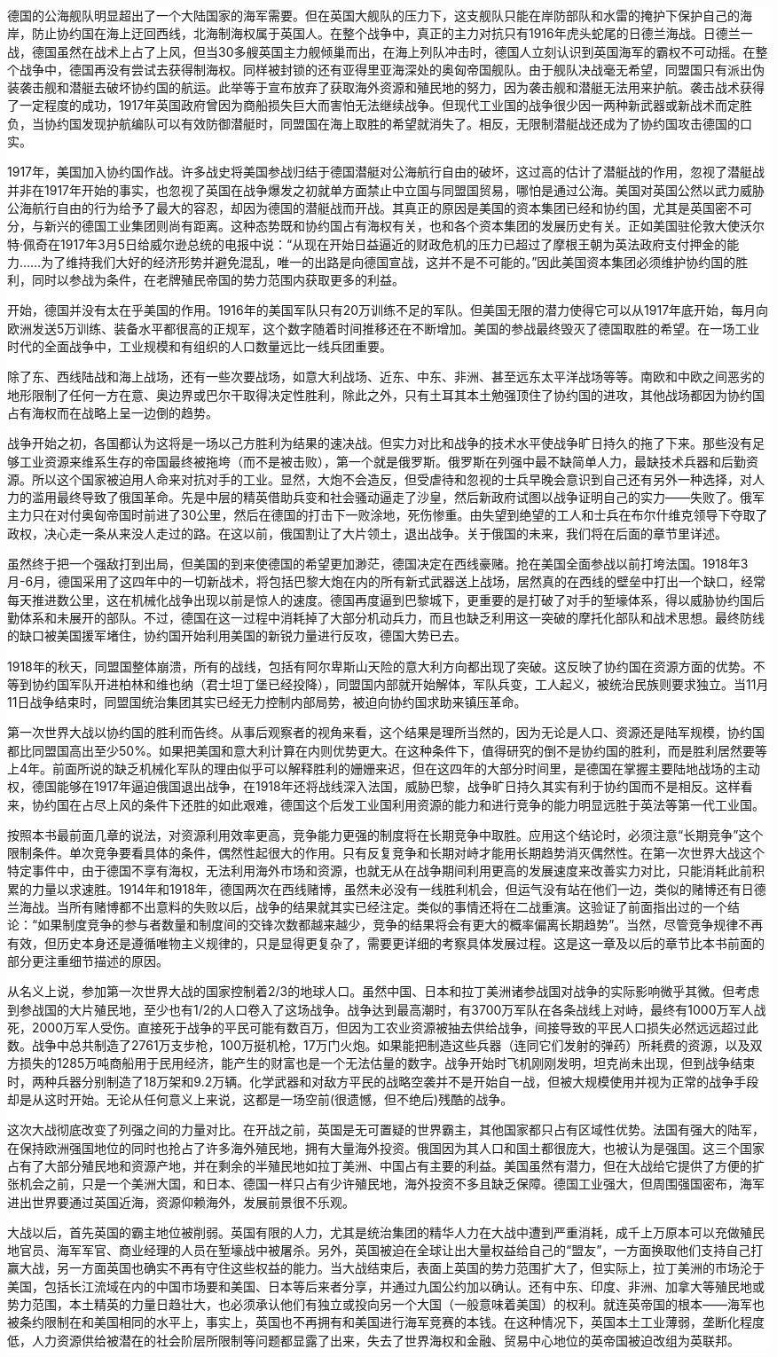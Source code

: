 德国的公海舰队明显超出了一个大陆国家的海军需要。但在英国大舰队的压力下，这支舰队只能在岸防部队和水雷的掩护下保护自己的海岸，防止协约国在海上迂回西线，北海制海权属于英国人。在整个战争中，真正的主力对抗只有1916年虎头蛇尾的日德兰海战。日德兰一战，德国虽然在战术上占了上风，但当30多艘英国主力舰倾巢而出，在海上列队冲击时，德国人立刻认识到英国海军的霸权不可动摇。在整个战争中，德国再没有尝试去获得制海权。同样被封锁的还有亚得里亚海深处的奥匈帝国舰队。由于舰队决战毫无希望，同盟国只有派出伪装袭击舰和潜艇去破坏协约国的航运。此举等于宣布放弃了获取海外资源和殖民地的努力，因为袭击舰和潜艇无法用来护航。袭击战术获得了一定程度的成功，1917年英国政府曾因为商船损失巨大而害怕无法继续战争。但现代工业国的战争很少因一两种新武器或新战术而定胜负，当协约国发现护航编队可以有效防御潜艇时，同盟国在海上取胜的希望就消失了。相反，无限制潜艇战还成为了协约国攻击德国的口实。

1917年，美国加入协约国作战。许多战史将美国参战归结于德国潜艇对公海航行自由的破坏，这过高的估计了潜艇战的作用，忽视了潜艇战并非在1917年开始的事实，也忽视了英国在战争爆发之初就单方面禁止中立国与同盟国贸易，哪怕是通过公海。美国对英国公然以武力威胁公海航行自由的行为给予了最大的容忍，却因为德国的潜艇战而开战。其真正的原因是美国的资本集团已经和协约国，尤其是英国密不可分，与新兴的德国工业集团则尚有距离。这种态势既和协约国占有海权有关，也和各个资本集团的发展历史有关。正如美国驻伦敦大使沃尔特·佩奇在1917年3月5日给威尔逊总统的电报中说：“从现在开始日益逼近的财政危机的压力已超过了摩根王朝为英法政府支付押金的能力……为了维持我们大好的经济形势并避免混乱，唯一的出路是向德国宣战，这并不是不可能的。”因此美国资本集团必须维护协约国的胜利，同时以参战为条件，在老牌殖民帝国的势力范围内获取更多的利益。

开始，德国并没有太在乎美国的作用。1916年的美国军队只有20万训练不足的军队。但美国无限的潜力使得它可以从1917年底开始，每月向欧洲发送5万训练、装备水平都很高的正规军，这个数字随着时间推移还在不断增加。美国的参战最终毁灭了德国取胜的希望。在一场工业时代的全面战争中，工业规模和有组织的人口数量远比一线兵团重要。

除了东、西线陆战和海上战场，还有一些次要战场，如意大利战场、近东、中东、非洲、甚至远东太平洋战场等等。南欧和中欧之间恶劣的地形限制了任何一方在意、奥边界或巴尔干取得决定性胜利，除此之外，只有土耳其本土勉强顶住了协约国的进攻，其他战场都因为协约国占有海权而在战略上呈一边倒的趋势。

战争开始之初，各国都认为这将是一场以己方胜利为结果的速决战。但实力对比和战争的技术水平使战争旷日持久的拖了下来。那些没有足够工业资源来维系生存的帝国最终被拖垮（而不是被击败），第一个就是俄罗斯。俄罗斯在列强中最不缺简单人力，最缺技术兵器和后勤资源。所以这个国家被迫用人命来对抗对手的工业。显然，大炮不会造反，但受虐待和忽视的士兵早晚会意识到自己还有另外一种选择，对人力的滥用最终导致了俄国革命。先是中层的精英借助兵变和社会骚动逼走了沙皇，然后新政府试图以战争证明自己的实力——失败了。俄军主力只在对付奥匈帝国时前进了30公里，然后在德国的打击下一败涂地，死伤惨重。由失望到绝望的工人和士兵在布尔什维克领导下夺取了政权，决心走一条从来没人走过的路。在这以前，俄国割让了大片领土，退出战争。关于俄国的未来，我们将在后面的章节里详述。

虽然终于把一个强敌打到出局，但美国的到来使德国的希望更加渺茫，德国决定在西线豪赌。抢在美国全面参战以前打垮法国。1918年3月-6月，德国采用了这四年中的一切新战术，将包括巴黎大炮在内的所有新式武器送上战场，居然真的在西线的壁垒中打出一个缺口，经常每天推进数公里，这在机械化战争出现以前是惊人的速度。德国再度逼到巴黎城下，更重要的是打破了对手的堑壕体系，得以威胁协约国后勤体系和未展开的部队。不过，德国在这一过程中消耗掉了大部分机动兵力，而且也缺乏利用这一突破的摩托化部队和战术思想。最终防线的缺口被美国援军堵住，协约国开始利用美国的新锐力量进行反攻，德国大势已去。

1918年的秋天，同盟国整体崩溃，所有的战线，包括有阿尔卑斯山天险的意大利方向都出现了突破。这反映了协约国在资源方面的优势。不等到协约国军队开进柏林和维也纳（君士坦丁堡已经投降），同盟国内部就开始解体，军队兵变，工人起义，被统治民族则要求独立。当11月11日战争结束时，同盟国统治集团其实已经无力控制内部局势，被迫向协约国求助来镇压革命。

第一次世界大战以协约国的胜利而告终。从事后观察者的视角来看，这个结果是理所当然的，因为无论是人口、资源还是陆军规模，协约国都比同盟国高出至少50%。如果把美国和意大利计算在内则优势更大。在这种条件下，值得研究的倒不是协约国的胜利，而是胜利居然要等上4年。前面所说的缺乏机械化军队的理由似乎可以解释胜利的姗姗来迟，但在这四年的大部分时间里，是德国在掌握主要陆地战场的主动权，德国能够在1917年逼迫俄国退出战争，在1918年还将战线深入法国，威胁巴黎，战争旷日持久其实有利于协约国而不是相反。这样看来，协约国在占尽上风的条件下还胜的如此艰难，德国这个后发工业国利用资源的能力和进行竞争的能力明显远胜于英法等第一代工业国。

按照本书最前面几章的说法，对资源利用效率更高，竞争能力更强的制度将在长期竞争中取胜。应用这个结论时，必须注意“长期竞争”这个限制条件。单次竞争要看具体的条件，偶然性起很大的作用。只有反复竞争和长期对峙才能用长期趋势消灭偶然性。在第一次世界大战这个特定事件中，由于德国不享有海权，无法利用海外市场和资源，也就无从在战争期间利用更高的发展速度来改善实力对比，只能消耗此前积累的力量以求速胜。1914年和1918年，德国两次在西线赌博，虽然未必没有一线胜利机会，但运气没有站在他们一边，类似的赌博还有日德兰海战。当所有赌博都不出意料的失败以后，战争的结果就其实已经注定。类似的事情还将在二战重演。这验证了前面指出过的一个结论：“如果制度竞争的参与者数量和制度间的交锋次数都越来越少，竞争的结果将会有更大的概率偏离长期趋势”。当然，尽管竞争规律不再有效，但历史本身还是遵循唯物主义规律的，只是显得更复杂了，需要更详细的考察具体发展过程。这是这一章及以后的章节比本书前面的部分更注重细节描述的原因。

从名义上说，参加第一次世界大战的国家控制着2/3的地球人口。虽然中国、日本和拉丁美洲诸参战国对战争的实际影响微乎其微。但考虑到参战国的大片殖民地，至少也有1/2的人口卷入了这场战争。战争达到最高潮时，有3700万军队在各条战线上对峙，最终有1000万军人战死，2000万军人受伤。直接死于战争的平民可能有数百万，但因为工农业资源被抽去供给战争，间接导致的平民人口损失必然远远超过此数。战争中总共制造了2761万支步枪，100万挺机枪，17万门火炮。如果能把制造这些兵器（连同它们发射的弹药）所耗费的资源，以及双方损失的1285万吨商船用于民用经济，能产生的财富也是一个无法估量的数字。战争开始时飞机刚刚发明，坦克尚未出现，但到战争结束时，两种兵器分别制造了18万架和9.2万辆。化学武器和对敌方平民的战略空袭并不是开始自一战，但被大规模使用并视为正常的战争手段却是从这时开始。无论从任何意义上来说，这都是一场空前(很遗憾，但不绝后)残酷的战争。

这次大战彻底改变了列强之间的力量对比。在开战之前，英国是无可置疑的世界霸主，其他国家都只占有区域性优势。法国有强大的陆军，在保持欧洲强国地位的同时也抢占了许多海外殖民地，拥有大量海外投资。俄国因为其人口和国土都很庞大，也被认为是强国。这三个国家占有了大部分殖民地和资源产地，并在剩余的半殖民地如拉丁美洲、中国占有主要的利益。美国虽然有潜力，但在大战给它提供了方便的扩张机会之前，只是一个美洲大国，和日本、德国一样只占有少许殖民地，海外投资不多且缺乏保障。德国工业强大，但周围强国密布，海军进出世界要通过英国近海，资源仰赖海外，发展前景很不乐观。

大战以后，首先英国的霸主地位被削弱。英国有限的人力，尤其是统治集团的精华人力在大战中遭到严重消耗，成千上万原本可以充做殖民地官员、海军军官、商业经理的人员在堑壕战中被屠杀。另外，英国被迫在全球让出大量权益给自己的“盟友”，一方面换取他们支持自己打赢大战，另一方面英国也确实不再有守住这些权益的能力。当大战结束后，表面上英国的势力范围扩大了，但实际上，拉丁美洲的市场沦于美国，包括长江流域在内的中国市场要和美国、日本等后来者分享，并通过九国公约加以确认。还有中东、印度、非洲、加拿大等殖民地或势力范围，本土精英的力量日趋壮大，也必须承认他们有独立或投向另一个大国（一般意味着美国）的权利。就连英帝国的根本——海军也被条约限制在和美国相同的水平上，事实上，英国也不再拥有和美国进行海军竞赛的本钱。在这种情况下，英国本土工业薄弱，垄断化程度低，人力资源供给被潜在的社会阶层所限制等问题都显露了出来，失去了世界海权和金融、贸易中心地位的英帝国被迫改组为英联邦。
